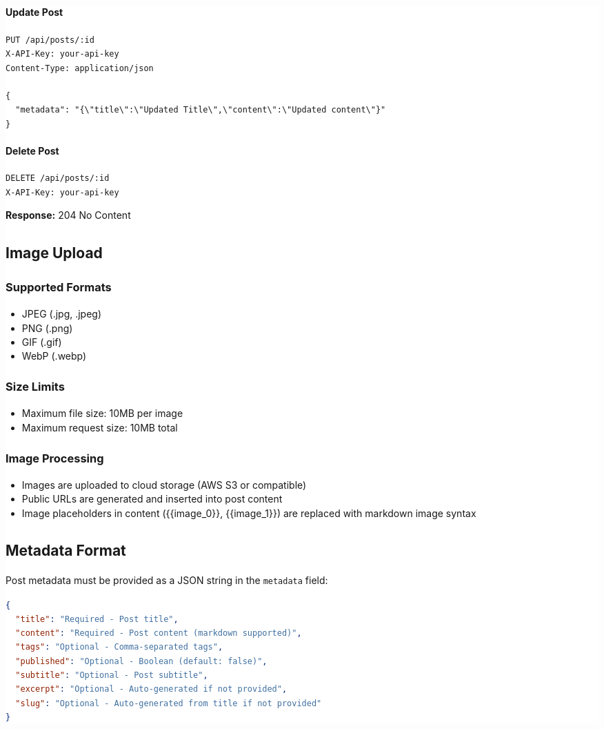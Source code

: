 #### Update Post
```http
PUT /api/posts/:id
X-API-Key: your-api-key
Content-Type: application/json

{
  "metadata": "{\"title\":\"Updated Title\",\"content\":\"Updated content\"}"
}
```

#### Delete Post
```http
DELETE /api/posts/:id
X-API-Key: your-api-key
```

**Response:** 204 No Content

## Image Upload

### Supported Formats
- JPEG (.jpg, .jpeg)
- PNG (.png)
- GIF (.gif)
- WebP (.webp)

### Size Limits
- Maximum file size: 10MB per image
- Maximum request size: 10MB total

### Image Processing
- Images are uploaded to cloud storage (AWS S3 or compatible)
- Public URLs are generated and inserted into post content
- Image placeholders in content ({{image_0}}, {{image_1}}) are replaced with markdown image syntax

## Metadata Format

Post metadata must be provided as a JSON string in the `metadata` field:

```json
{
  "title": "Required - Post title",
  "content": "Required - Post content (markdown supported)",
  "tags": "Optional - Comma-separated tags",
  "published": "Optional - Boolean (default: false)",
  "subtitle": "Optional - Post subtitle",
  "excerpt": "Optional - Auto-generated if not provided",
  "slug": "Optional - Auto-generated from title if not provided"
}
```
